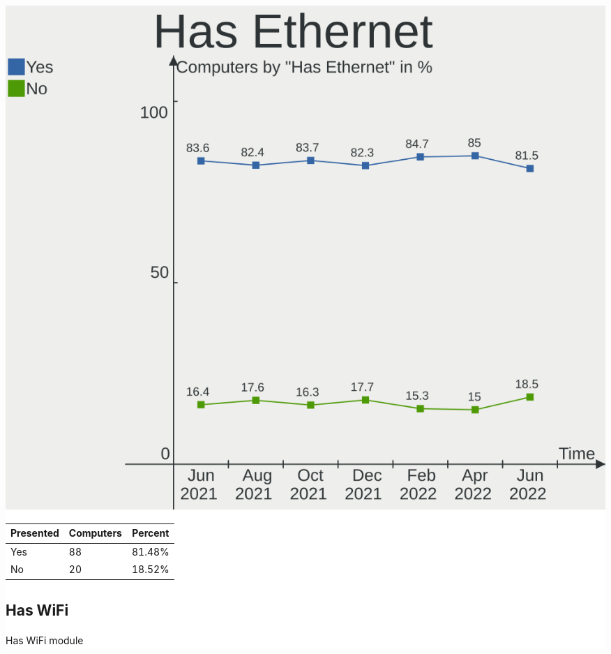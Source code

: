 ![Has Ethernet](./images/line_chart/node_has_ethernet.svg)

| Presented | Computers | Percent |
|-----------|-----------|---------|
| Yes       | 88        | 81.48%  |
| No        | 20        | 18.52%  |

Has WiFi
--------

Has WiFi module
